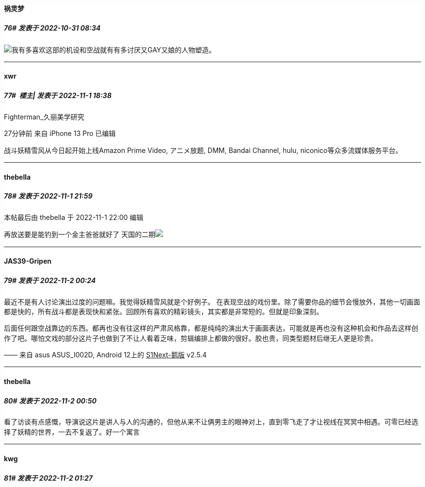 ####  祸灵梦  
##### 76#       发表于 2022-10-31 08:34

<img src="https://static.saraba1st.com/image/smiley/face2017/068.png" referrerpolicy="no-referrer">我有多喜欢这部的机设和空战就有有多讨厌又GAY又娘的人物塑造。



*****

####  xwr  
##### 77#         楼主| 发表于 2022-11-1 18:38

Fighterman_久丽美学研究

27分钟前 来自 iPhone 13 Pro 已编辑

战斗妖精雪风从今日起开始上线Amazon Prime Video, アニメ放题, DMM, Bandai Channel, hulu, niconico等众多流媒体服务平台。 ​​​​



*****

####  thebella  
##### 78#       发表于 2022-11-1 21:59

 本帖最后由 thebella 于 2022-11-1 22:00 编辑 

再放送要是能钓到一个金主爸爸就好了 天国的二期<img src="https://static.saraba1st.com/image/smiley/face2017/138.png" referrerpolicy="no-referrer">



*****

####  JAS39-Gripen  
##### 79#       发表于 2022-11-2 00:24

最近不是有人讨论演出过度的问题嘛。我觉得妖精雪风就是个好例子。
在表现空战的戏份里。除了需要你品的细节会慢放外，其他一切画面都是快的，所有战斗都是表现快和紧张。回顾所有喜欢的精彩镜头，其实都是非常短的。但就是印象深刻。

后面任何跟空战靠边的东西。都再也没有往这样的严肃风格靠，都是纯纯的演出大于画面表达，可能就是再也没有这种机会和作品去这样创作了吧。哪怕文戏的部分这片子也做到了不让人看着乏味，剪辑编排上都做的很好。胶也贵，同类型题材后继无人更是珍贵。

—— 来自 asus ASUS_I002D, Android 12上的 [S1Next-鹅版](https://github.com/ykrank/S1-Next/releases) v2.5.4



*****

####  thebella  
##### 80#       发表于 2022-11-2 00:50

看了访谈有点感慨，导演说这片是讲人与人的沟通的，但他从来不让俩男主的眼神对上，直到零飞走了才让视线在冥冥中相遇。可零已经选择了妖精的世界，一去不复返了。好一个寓言



*****

####  kwg  
##### 81#       发表于 2022-11-2 01:27
